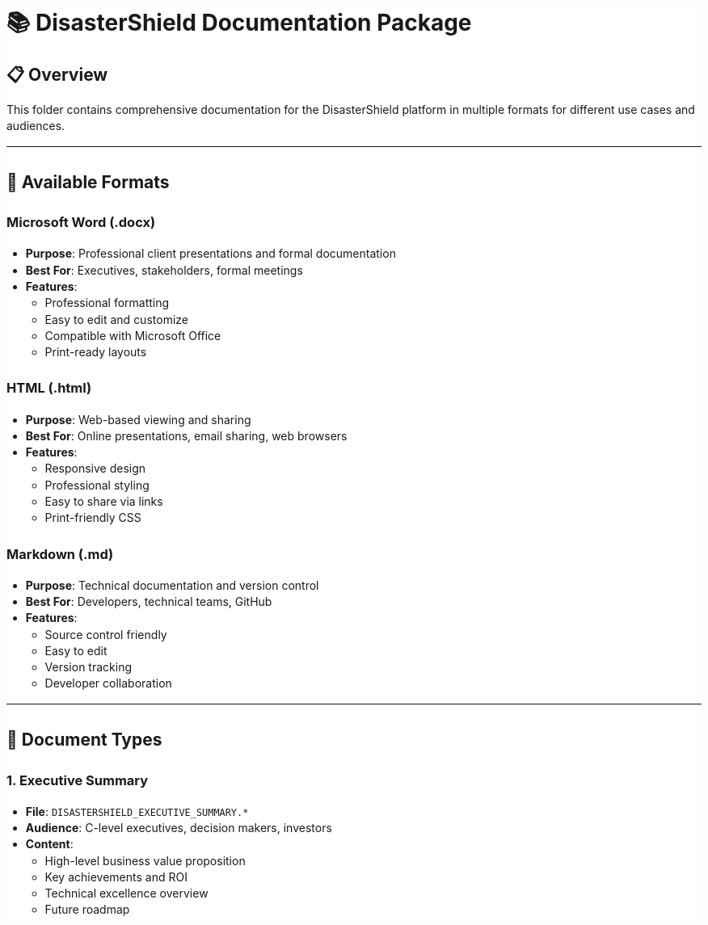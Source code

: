 # 📚 DisasterShield Documentation Package

## 📋 Overview

This folder contains comprehensive documentation for the DisasterShield platform in multiple formats for different use cases and audiences.

---

## 📁 Available Formats

### **Microsoft Word (.docx)**
- **Purpose**: Professional client presentations and formal documentation
- **Best For**: Executives, stakeholders, formal meetings
- **Features**: 
  - Professional formatting
  - Easy to edit and customize
  - Compatible with Microsoft Office
  - Print-ready layouts

### **HTML (.html)**
- **Purpose**: Web-based viewing and sharing
- **Best For**: Online presentations, email sharing, web browsers
- **Features**:
  - Responsive design
  - Professional styling
  - Easy to share via links
  - Print-friendly CSS

### **Markdown (.md)**
- **Purpose**: Technical documentation and version control
- **Best For**: Developers, technical teams, GitHub
- **Features**:
  - Source control friendly
  - Easy to edit
  - Version tracking
  - Developer collaboration

---

## 📖 Document Types

### **1. Executive Summary**
- **File**: `DISASTERSHIELD_EXECUTIVE_SUMMARY.*`
- **Audience**: C-level executives, decision makers, investors
- **Content**: 
  - High-level business value proposition
  - Key achievements and ROI
  - Technical excellence overview
  - Future roadmap

